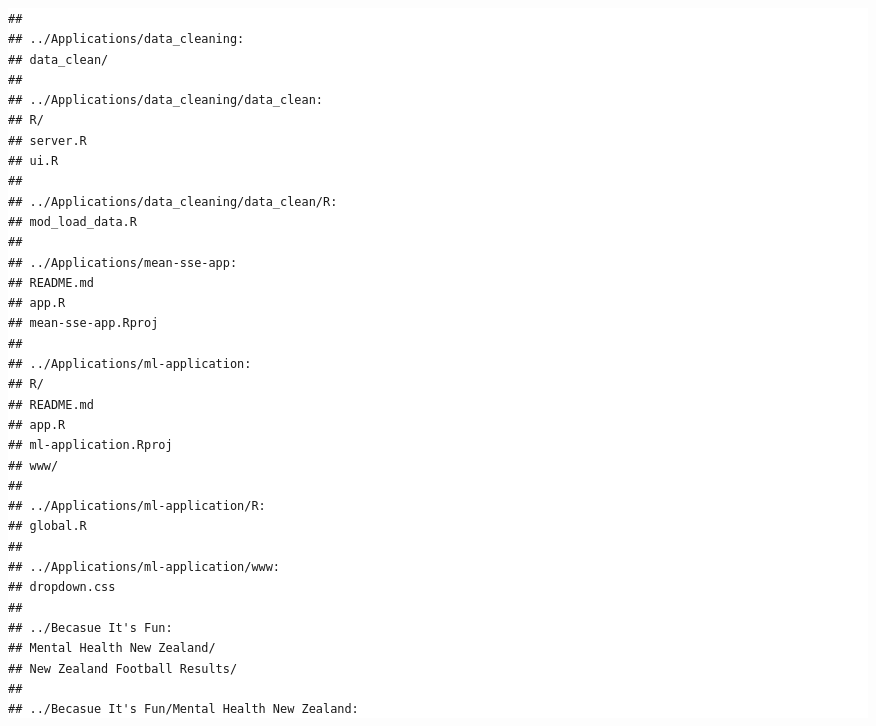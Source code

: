     ## 
    ## ../Applications/data_cleaning:
    ## data_clean/
    ## 
    ## ../Applications/data_cleaning/data_clean:
    ## R/
    ## server.R
    ## ui.R
    ## 
    ## ../Applications/data_cleaning/data_clean/R:
    ## mod_load_data.R
    ## 
    ## ../Applications/mean-sse-app:
    ## README.md
    ## app.R
    ## mean-sse-app.Rproj
    ## 
    ## ../Applications/ml-application:
    ## R/
    ## README.md
    ## app.R
    ## ml-application.Rproj
    ## www/
    ## 
    ## ../Applications/ml-application/R:
    ## global.R
    ## 
    ## ../Applications/ml-application/www:
    ## dropdown.css
    ## 
    ## ../Becasue It's Fun:
    ## Mental Health New Zealand/
    ## New Zealand Football Results/
    ## 
    ## ../Becasue It's Fun/Mental Health New Zealand: